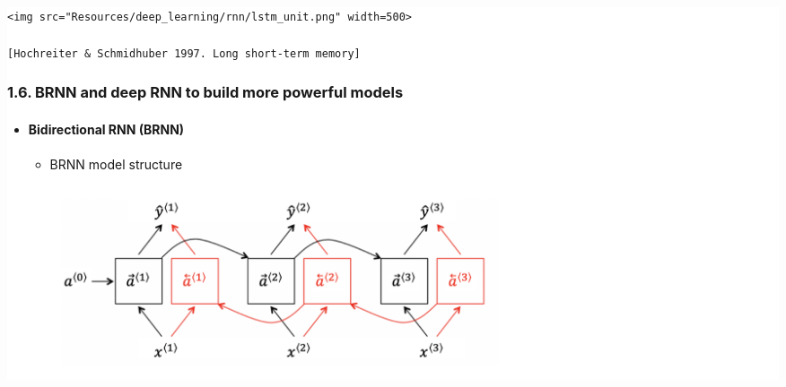     <img src="Resources/deep_learning/rnn/lstm_unit.png" width=500>

    [Hochreiter & Schmidhuber 1997. Long short-term memory]

### 1.6. BRNN and deep RNN to build more powerful models

- #### Bidirectional RNN (BRNN)

  - BRNN model structure

    <img src="Resources/deep_learning/rnn/brnn.png" width=500>
